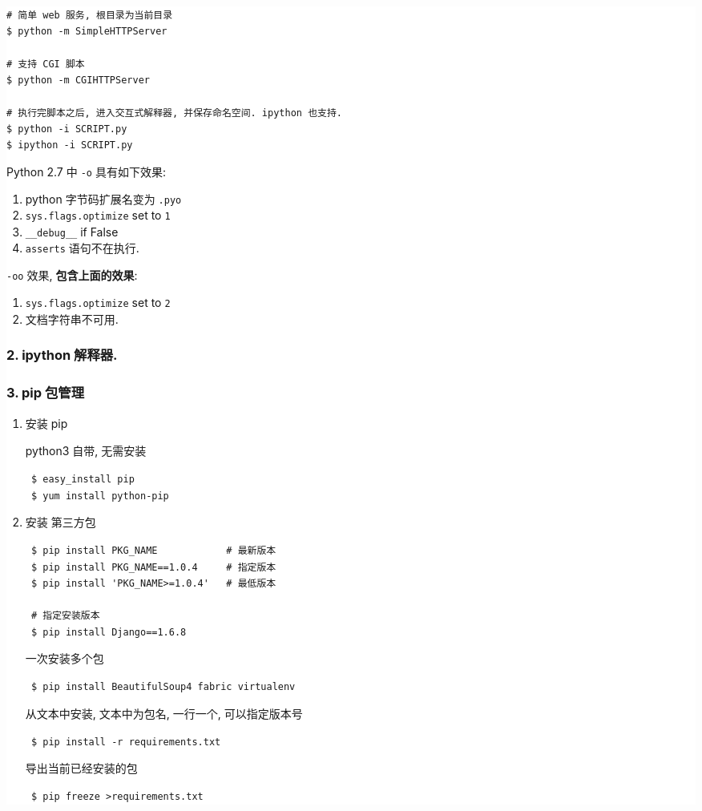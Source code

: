     # 简单 web 服务, 根目录为当前目录
    $ python -m SimpleHTTPServer

    # 支持 CGI 脚本
    $ python -m CGIHTTPServer

    # 执行完脚本之后, 进入交互式解释器, 并保存命名空间. ipython 也支持.
    $ python -i SCRIPT.py
    $ ipython -i SCRIPT.py
    
Python 2.7 中 `-o` 具有如下效果:

1. python 字节码扩展名变为 `.pyo`
2. `sys.flags.optimize` set to `1`
3. `__debug__` if False
4. `asserts` 语句不在执行.

`-oo` 效果, **包含上面的效果**:
1. `sys.flags.optimize` set to `2`
2. 文档字符串不可用.

### 2. ipython 解释器.

### 3. pip 包管理

1. 安装 pip

    python3 自带, 无需安装

        $ easy_install pip
        $ yum install python-pip

2. 安装 第三方包 
        
        $ pip install PKG_NAME            # 最新版本
        $ pip install PKG_NAME==1.0.4     # 指定版本
        $ pip install 'PKG_NAME>=1.0.4'   # 最低版本

        # 指定安装版本
        $ pip install Django==1.6.8
        
    一次安装多个包

        $ pip install BeautifulSoup4 fabric virtualenv

    从文本中安装, 文本中为包名, 一行一个, 可以指定版本号

        $ pip install -r requirements.txt

    导出当前已经安装的包

        $ pip freeze >requirements.txt
